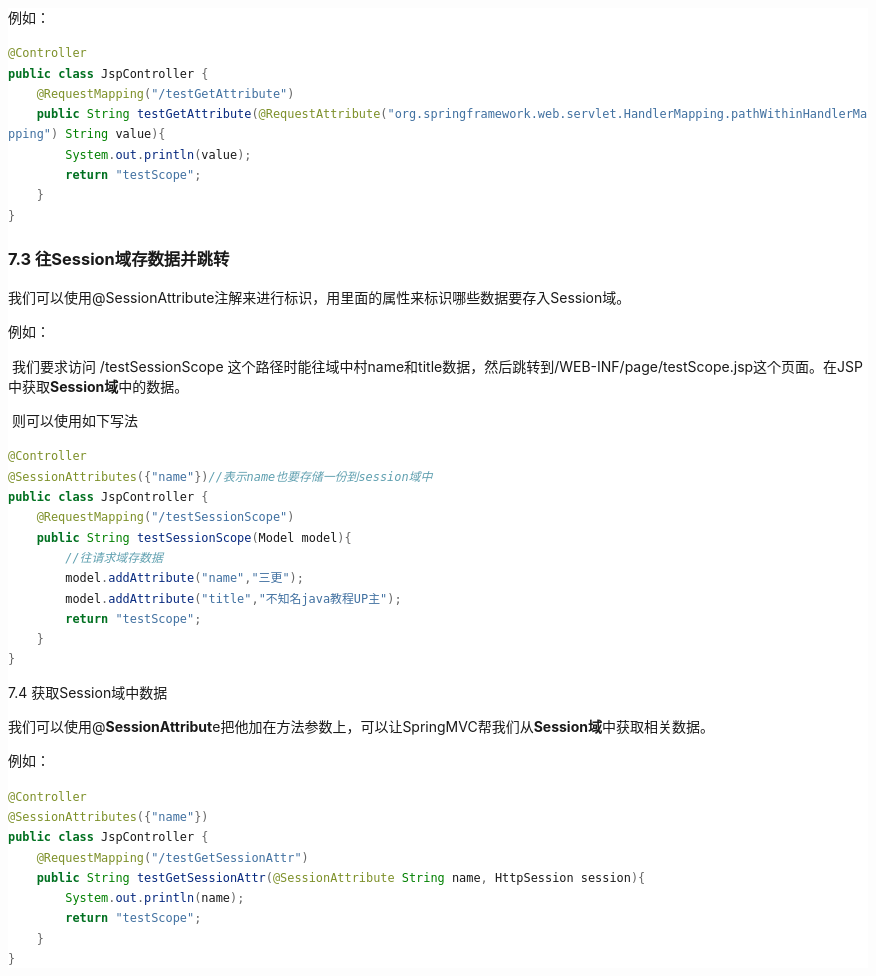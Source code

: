 例如：

```java
@Controller
public class JspController {
    @RequestMapping("/testGetAttribute")
    public String testGetAttribute(@RequestAttribute("org.springframework.web.servlet.HandlerMapping.pathWithinHandlerMapping") String value){
        System.out.println(value);
        return "testScope";
    }
}
```



### 7.3 往Session域存数据并跳转

我们可以使用@SessionAttribute注解来进行标识，用里面的属性来标识哪些数据要存入Session域。



例如：

​	我们要求访问 /testSessionScope 这个路径时能往域中村name和title数据，然后跳转到/WEB-INF/page/testScope.jsp这个页面。在JSP中获取**Session域**中的数据。

​	则可以使用如下写法

```java
@Controller
@SessionAttributes({"name"})//表示name也要存储一份到session域中
public class JspController {
    @RequestMapping("/testSessionScope")
    public String testSessionScope(Model model){
        //往请求域存数据
        model.addAttribute("name","三更");
        model.addAttribute("title","不知名java教程UP主");
        return "testScope";
    }
}
```



7.4 获取Session域中数据

​	我们可以使用@**SessionAttribut**e把他加在方法参数上，可以让SpringMVC帮我们从**Session域**中获取相关数据。

例如：

```java
@Controller
@SessionAttributes({"name"})
public class JspController {
    @RequestMapping("/testGetSessionAttr")
    public String testGetSessionAttr(@SessionAttribute String name, HttpSession session){
        System.out.println(name);
        return "testScope";
    }
}
```
